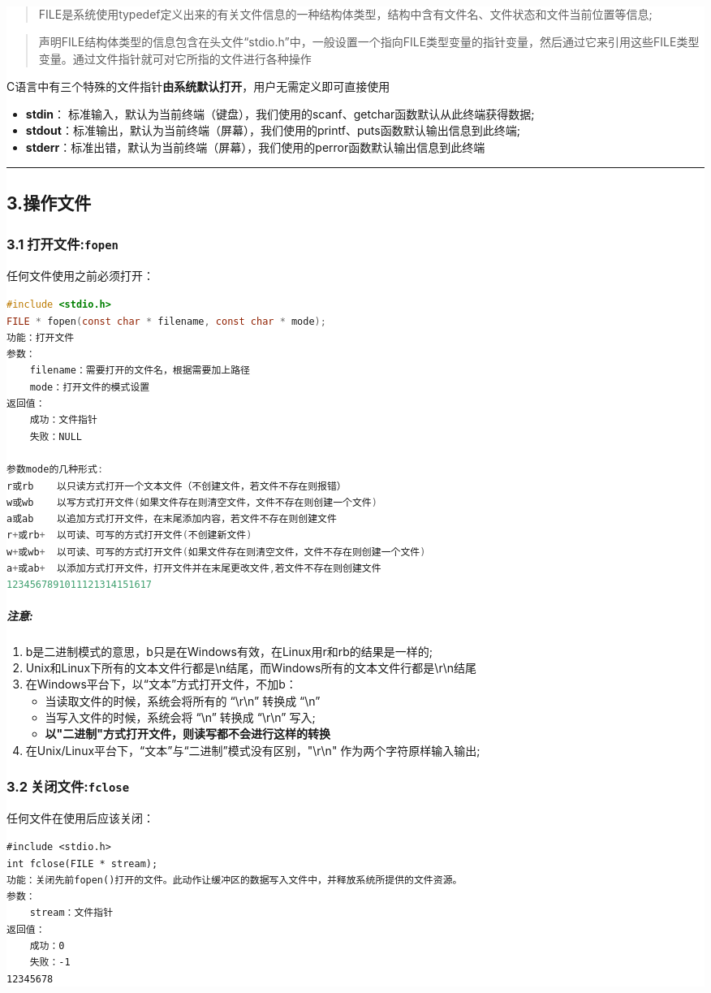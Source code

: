 > FILE是系统使用typedef定义出来的有关文件信息的一种结构体类型，结构中含有文件名、文件状态和文件当前位置等信息;

> 声明FILE结构体类型的信息包含在头文件“stdio.h”中，一般设置一个指向FILE类型变量的指针变量，然后通过它来引用这些FILE类型变量。通过文件指针就可对它所指的文件进行各种操作

C语言中有三个特殊的文件指针**由系统默认打开**，用户无需定义即可直接使用

- **stdin**： 标准输入，默认为当前终端（键盘），我们使用的scanf、getchar函数默认从此终端获得数据;
- **stdout**：标准输出，默认为当前终端（屏幕），我们使用的printf、puts函数默认输出信息到此终端;
- **stderr**：标准出错，默认为当前终端（屏幕），我们使用的perror函数默认输出信息到此终端

------

## 3.操作文件

### 3.1 打开文件:`fopen`

任何文件使用之前必须打开：

```c
#include <stdio.h>
FILE * fopen(const char * filename, const char * mode);
功能：打开文件
参数：
	filename：需要打开的文件名，根据需要加上路径
	mode：打开文件的模式设置
返回值：
	成功：文件指针
	失败：NULL
	
参数mode的几种形式:
r或rb	以只读方式打开一个文本文件（不创建文件，若文件不存在则报错）
w或wb	以写方式打开文件(如果文件存在则清空文件，文件不存在则创建一个文件)
a或ab	以追加方式打开文件，在末尾添加内容，若文件不存在则创建文件
r+或rb+	以可读、可写的方式打开文件(不创建新文件)
w+或wb+	以可读、可写的方式打开文件(如果文件存在则清空文件，文件不存在则创建一个文件)
a+或ab+	以添加方式打开文件，打开文件并在末尾更改文件,若文件不存在则创建文件
1234567891011121314151617
```

##### 注意:

1. b是二进制模式的意思，b只是在Windows有效，在Linux用r和rb的结果是一样的;
2. Unix和Linux下所有的文本文件行都是\n结尾，而Windows所有的文本文件行都是\r\n结尾
3. 在Windows平台下，以“文本”方式打开文件，不加b：
   - 当读取文件的时候，系统会将所有的 “\r\n” 转换成 “\n”
   - 当写入文件的时候，系统会将 “\n” 转换成 “\r\n” 写入;
   - **以"二进制"方式打开文件，则读写都不会进行这样的转换**
4. 在Unix/Linux平台下，“文本”与“二进制”模式没有区别，"\r\n" 作为两个字符原样输入输出;

### 3.2 关闭文件:`fclose`

任何文件在使用后应该关闭：

```
#include <stdio.h>
int fclose(FILE * stream);
功能：关闭先前fopen()打开的文件。此动作让缓冲区的数据写入文件中，并释放系统所提供的文件资源。
参数：
	stream：文件指针
返回值：
	成功：0
	失败：-1
12345678
```
